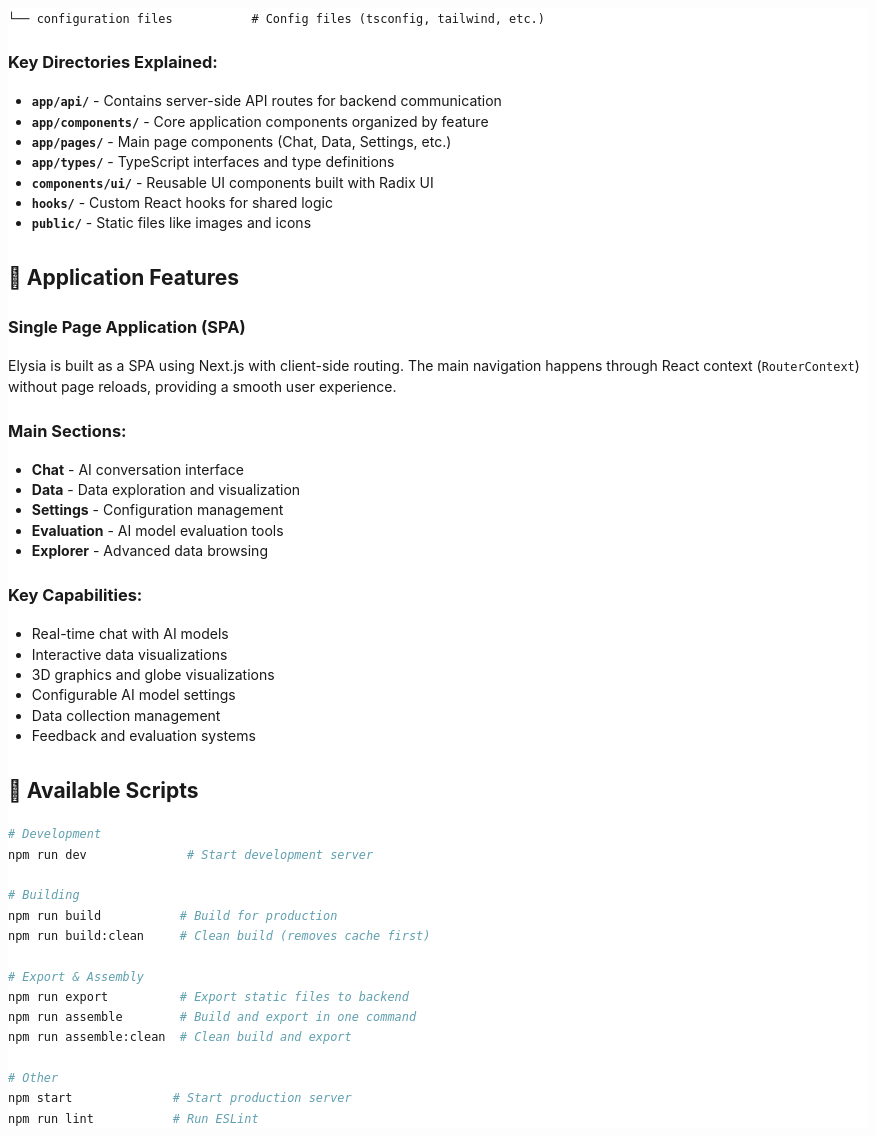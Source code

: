 ```
└── configuration files           # Config files (tsconfig, tailwind, etc.)
```

### Key Directories Explained:

- **`app/api/`** - Contains server-side API routes for backend communication
- **`app/components/`** - Core application components organized by feature
- **`app/pages/`** - Main page components (Chat, Data, Settings, etc.)
- **`app/types/`** - TypeScript interfaces and type definitions
- **`components/ui/`** - Reusable UI components built with Radix UI
- **`hooks/`** - Custom React hooks for shared logic
- **`public/`** - Static files like images and icons

## 🎯 Application Features

### Single Page Application (SPA)

Elysia is built as a SPA using Next.js with client-side routing. The main navigation happens through React context (`RouterContext`) without page reloads, providing a smooth user experience.

### Main Sections:

- **Chat** - AI conversation interface
- **Data** - Data exploration and visualization
- **Settings** - Configuration management
- **Evaluation** - AI model evaluation tools
- **Explorer** - Advanced data browsing

### Key Capabilities:

- Real-time chat with AI models
- Interactive data visualizations
- 3D graphics and globe visualizations
- Configurable AI model settings
- Data collection management
- Feedback and evaluation systems

## 🔧 Available Scripts

```bash
# Development
npm run dev              # Start development server

# Building
npm run build           # Build for production
npm run build:clean     # Clean build (removes cache first)

# Export & Assembly
npm run export          # Export static files to backend
npm run assemble        # Build and export in one command
npm run assemble:clean  # Clean build and export

# Other
npm start              # Start production server
npm run lint           # Run ESLint
```
